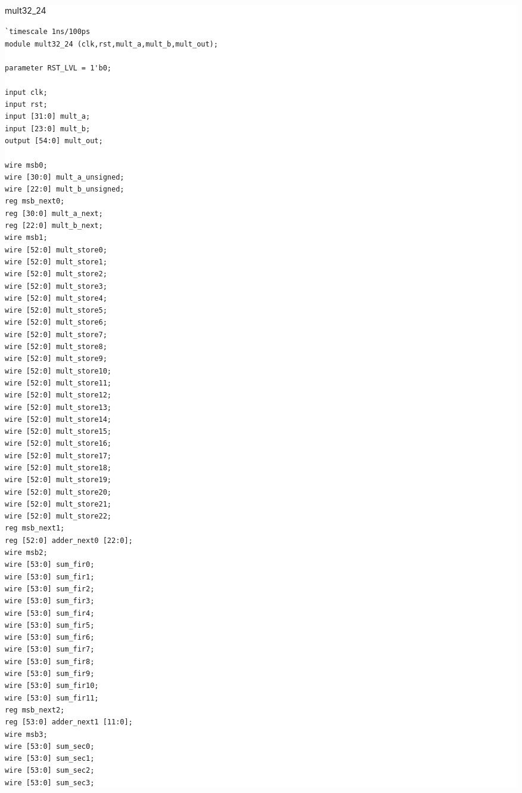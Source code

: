 mult32_24

	`timescale 1ns/100ps
	module mult32_24 (clk,rst,mult_a,mult_b,mult_out);
	
	parameter RST_LVL = 1'b0;
	
	input clk;
	input rst;
	input [31:0] mult_a;
	input [23:0] mult_b;  
	output [54:0] mult_out;
	
	wire msb0;
	wire [30:0] mult_a_unsigned;
	wire [22:0] mult_b_unsigned;
	reg msb_next0;
	reg [30:0] mult_a_next;
	reg [22:0] mult_b_next;
	wire msb1;
	wire [52:0] mult_store0;
	wire [52:0] mult_store1;
	wire [52:0] mult_store2;
	wire [52:0] mult_store3;
	wire [52:0] mult_store4;
	wire [52:0] mult_store5;
	wire [52:0] mult_store6;
	wire [52:0] mult_store7;
	wire [52:0] mult_store8;
	wire [52:0] mult_store9;
	wire [52:0] mult_store10;
	wire [52:0] mult_store11;
	wire [52:0] mult_store12;
	wire [52:0] mult_store13;
	wire [52:0] mult_store14;
	wire [52:0] mult_store15;
	wire [52:0] mult_store16;
	wire [52:0] mult_store17;
	wire [52:0] mult_store18;
	wire [52:0] mult_store19;
	wire [52:0] mult_store20;
	wire [52:0] mult_store21;
	wire [52:0] mult_store22;
	reg msb_next1;
	reg [52:0] adder_next0 [22:0];
	wire msb2;
	wire [53:0] sum_fir0;
	wire [53:0] sum_fir1;
	wire [53:0] sum_fir2;
	wire [53:0] sum_fir3;
	wire [53:0] sum_fir4;
	wire [53:0] sum_fir5;
	wire [53:0] sum_fir6;
	wire [53:0] sum_fir7; 
	wire [53:0] sum_fir8;
	wire [53:0] sum_fir9;
	wire [53:0] sum_fir10;
	wire [53:0] sum_fir11;
	reg msb_next2;
	reg [53:0] adder_next1 [11:0];
	wire msb3;
	wire [53:0] sum_sec0;
	wire [53:0] sum_sec1;
	wire [53:0] sum_sec2;
	wire [53:0] sum_sec3;